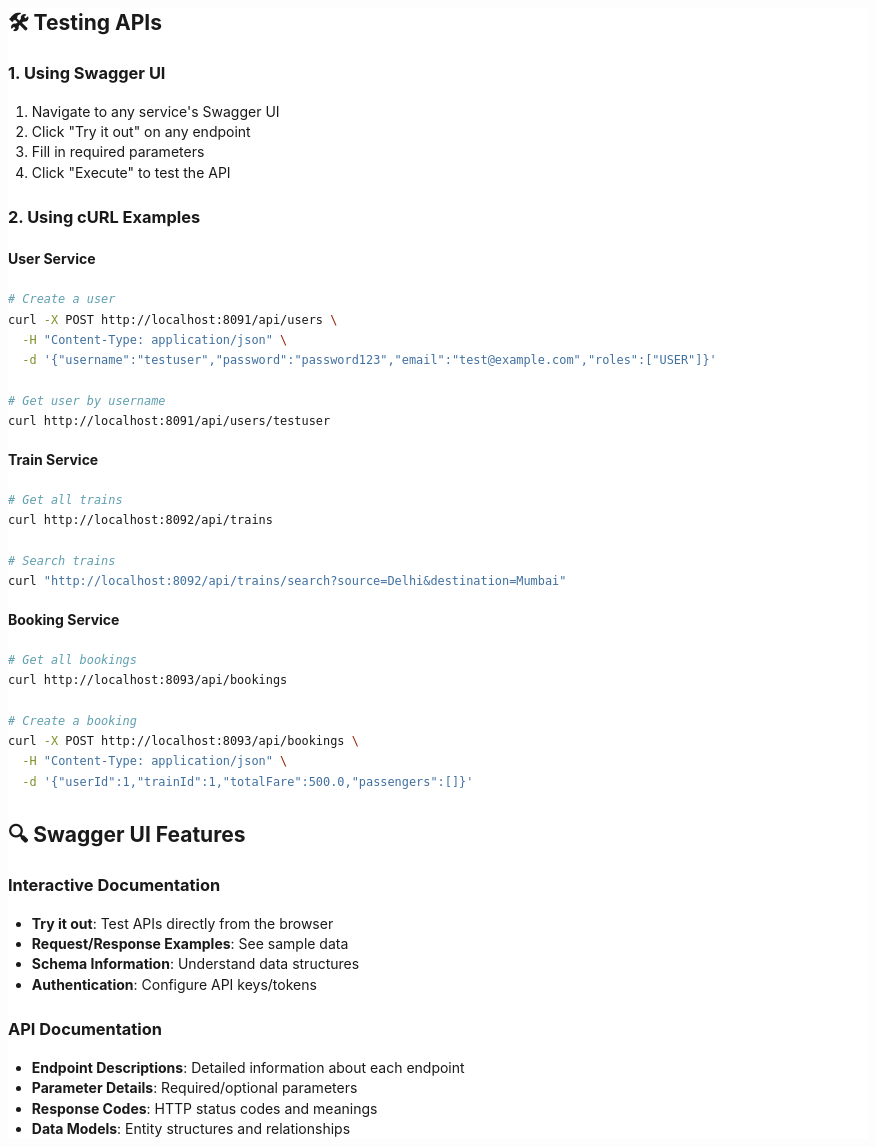 ## 🛠️ **Testing APIs**

### **1. Using Swagger UI**
1. Navigate to any service's Swagger UI
2. Click "Try it out" on any endpoint
3. Fill in required parameters
4. Click "Execute" to test the API

### **2. Using cURL Examples**

#### **User Service**
```bash
# Create a user
curl -X POST http://localhost:8091/api/users \
  -H "Content-Type: application/json" \
  -d '{"username":"testuser","password":"password123","email":"test@example.com","roles":["USER"]}'

# Get user by username
curl http://localhost:8091/api/users/testuser
```

#### **Train Service**
```bash
# Get all trains
curl http://localhost:8092/api/trains

# Search trains
curl "http://localhost:8092/api/trains/search?source=Delhi&destination=Mumbai"
```

#### **Booking Service**
```bash
# Get all bookings
curl http://localhost:8093/api/bookings

# Create a booking
curl -X POST http://localhost:8093/api/bookings \
  -H "Content-Type: application/json" \
  -d '{"userId":1,"trainId":1,"totalFare":500.0,"passengers":[]}'
```

## 🔍 **Swagger UI Features**

### **Interactive Documentation**
- **Try it out**: Test APIs directly from the browser
- **Request/Response Examples**: See sample data
- **Schema Information**: Understand data structures
- **Authentication**: Configure API keys/tokens

### **API Documentation**
- **Endpoint Descriptions**: Detailed information about each endpoint
- **Parameter Details**: Required/optional parameters
- **Response Codes**: HTTP status codes and meanings
- **Data Models**: Entity structures and relationships
